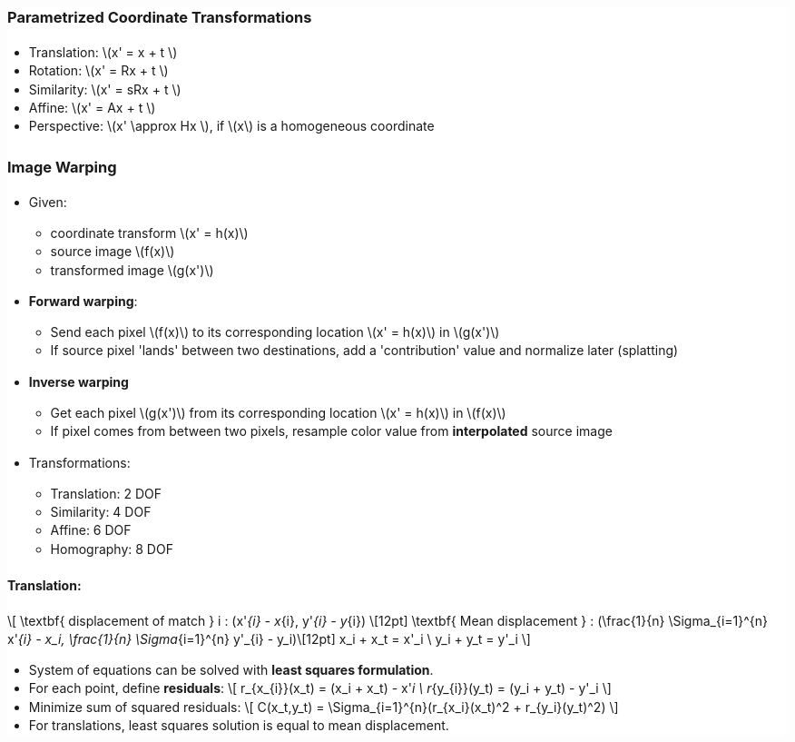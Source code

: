 	
### Parametrized Coordinate Transformations

- Translation: \\(x' = x + t \\)
- Rotation: \\(x' = Rx + t \\)
- Similarity: \\(x' = sRx + t \\)
- Affine: \\(x' = Ax + t \\)
- Perspective: \\(x' \approx Hx \\), if \\(x\\) is a homogeneous coordinate

### Image Warping

- Given:
	+ coordinate transform \\(x' = h(x)\\)
	+ source image \\(f(x)\\)
	+ transformed image \\(g(x')\\)

- **Forward warping**: 
	+ Send each pixel \\(f(x)\\) to its corresponding location \\(x' = h(x)\\) in \\(g(x')\\)
	+ If source pixel 'lands' between two destinations, add a 'contribution' value and normalize later (splatting)

- **Inverse warping**
	+ Get each pixel \\(g(x')\\) from its corresponding location \\(x' = h(x)\\) in \\(f(x)\\)	
	+ If pixel comes from between two pixels, resample color value from **interpolated** source image

- Transformations:
	+ Translation: 2 DOF
	+ Similarity: 4 DOF
	+ Affine: 6 DOF
	+ Homography: 8 DOF

#### Translation:

\\[ 
\textbf{ displacement of match } i : 
(x'_{i} - x_{i}, y'_{i} - y_{i}) \\[12pt]
\textbf{ Mean displacement } :
(\frac{1}{n} \Sigma_{i=1}^{n} x'_{i} - x_i, \frac{1}{n} \Sigma_{i=1}^{n} y'_{i} - y_i)\\[12pt]
x_i + x_t = x'_i \\
y_i + y_t = y'_i
\\]

- System of equations can be solved with **least squares formulation**.
- For each point, define **residuals**:
\\[
r_{x_{i}}(x_t) = (x_i + x_t) - x'_i \\
r_{y_{i}}(y_t) = (y_i + y_t) - y'_i 
\\]
- Minimize sum of squared residuals:
\\[
C(x_t,y_t) = \Sigma_{i=1}^{n}(r_{x_i}(x_t)^2 + r_{y_i}(y_t)^2)
\\]
- For translations, least squares solution is equal to mean displacement.
